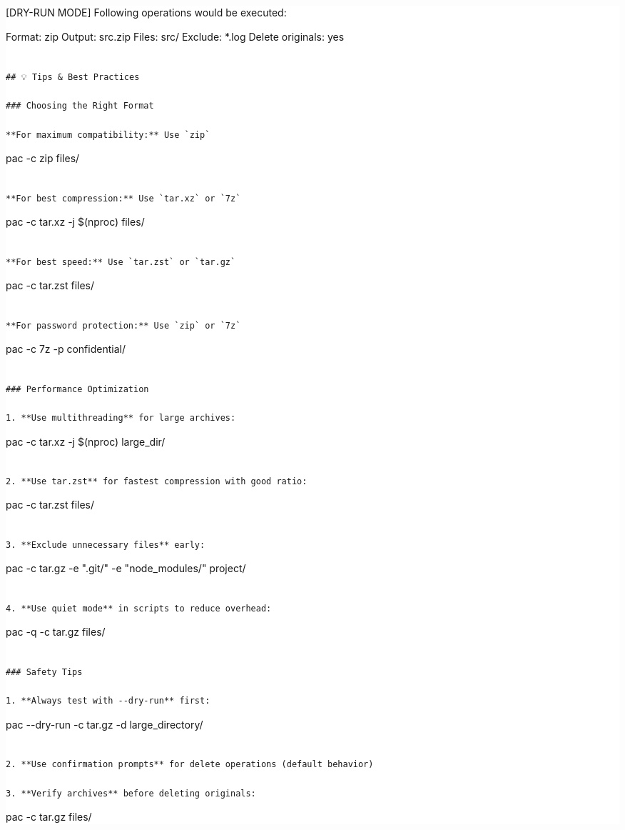 [DRY-RUN MODE]
Following operations would be executed:

  Format: zip
  Output: src.zip
  Files: src/
  Exclude: *.log
  Delete originals: yes
```

## 💡 Tips & Best Practices

### Choosing the Right Format

**For maximum compatibility:** Use `zip`
```
pac -c zip files/
```

**For best compression:** Use `tar.xz` or `7z`
```
pac -c tar.xz -j $(nproc) files/
```

**For best speed:** Use `tar.zst` or `tar.gz`
```
pac -c tar.zst files/
```

**For password protection:** Use `zip` or `7z`
```
pac -c 7z -p confidential/
```

### Performance Optimization

1. **Use multithreading** for large archives:
   ```
   pac -c tar.xz -j $(nproc) large_dir/
   ```

2. **Use tar.zst** for fastest compression with good ratio:
   ```
   pac -c tar.zst files/
   ```

3. **Exclude unnecessary files** early:
   ```
   pac -c tar.gz -e ".git/" -e "node_modules/" project/
   ```

4. **Use quiet mode** in scripts to reduce overhead:
   ```
   pac -q -c tar.gz files/
   ```

### Safety Tips

1. **Always test with --dry-run** first:
   ```
   pac --dry-run -c tar.gz -d large_directory/
   ```

2. **Use confirmation prompts** for delete operations (default behavior)

3. **Verify archives** before deleting originals:
   ```
   pac -c tar.gz files/